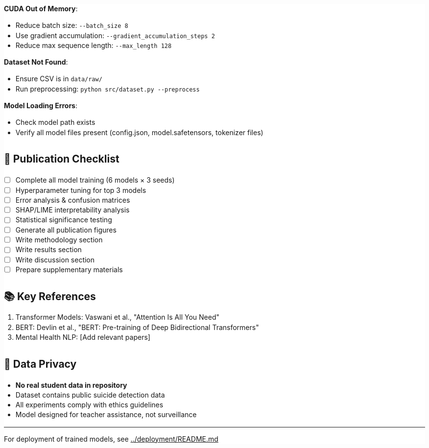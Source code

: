 **CUDA Out of Memory**:
- Reduce batch size: `--batch_size 8`
- Use gradient accumulation: `--gradient_accumulation_steps 2`
- Reduce max sequence length: `--max_length 128`

**Dataset Not Found**:
- Ensure CSV is in `data/raw/`
- Run preprocessing: `python src/dataset.py --preprocess`

**Model Loading Errors**:
- Check model path exists
- Verify all model files present (config.json, model.safetensors, tokenizer files)

## 📝 Publication Checklist

- [ ] Complete all model training (6 models × 3 seeds)
- [ ] Hyperparameter tuning for top 3 models
- [ ] Error analysis & confusion matrices
- [ ] SHAP/LIME interpretability analysis
- [ ] Statistical significance testing
- [ ] Generate all publication figures
- [ ] Write methodology section
- [ ] Write results section
- [ ] Write discussion section
- [ ] Prepare supplementary materials

## 📚 Key References

1. Transformer Models: Vaswani et al., "Attention Is All You Need"
2. BERT: Devlin et al., "BERT: Pre-training of Deep Bidirectional Transformers"
3. Mental Health NLP: [Add relevant papers]

## 🔐 Data Privacy

- **No real student data in repository**
- Dataset contains public suicide detection data
- All experiments comply with ethics guidelines
- Model designed for teacher assistance, not surveillance

---

For deployment of trained models, see [../deployment/README.md](../deployment/README.md)

